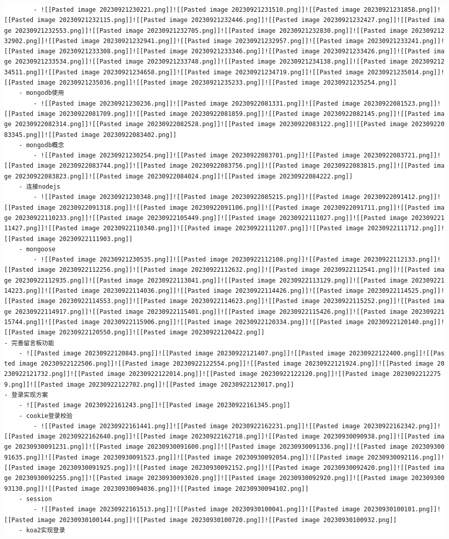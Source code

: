 			- ![[Pasted image 20230921230221.png]]![[Pasted image 20230921231510.png]]![[Pasted image 20230921231858.png]]![[Pasted image 20230921232115.png]]![[Pasted image 20230921232446.png]]![[Pasted image 20230921232427.png]]![[Pasted image 20230921232553.png]]![[Pasted image 20230921232705.png]]![[Pasted image 20230921232830.png]]![[Pasted image 20230921232902.png]]![[Pasted image 20230921232941.png]]![[Pasted image 20230921232957.png]]![[Pasted image 20230921233241.png]]![[Pasted image 20230921233308.png]]![[Pasted image 20230921233346.png]]![[Pasted image 20230921233426.png]]![[Pasted image 20230921233534.png]]![[Pasted image 20230921233748.png]]![[Pasted image 20230921234138.png]]![[Pasted image 20230921234511.png]]![[Pasted image 20230921234658.png]]![[Pasted image 20230921234719.png]]![[Pasted image 20230921235014.png]]![[Pasted image 20230921235036.png]]![[Pasted image 20230921235233.png]]![[Pasted image 20230921235254.png]]
		- mongodb使用
			- ![[Pasted image 20230921230236.png]]![[Pasted image 20230922081331.png]]![[Pasted image 20230922081523.png]]![[Pasted image 20230922081709.png]]![[Pasted image 20230922081859.png]]![[Pasted image 20230922082145.png]]![[Pasted image 20230922082314.png]]![[Pasted image 20230922082528.png]]![[Pasted image 20230922083122.png]]![[Pasted image 20230922083345.png]]![[Pasted image 20230922083402.png]]
		- mongodb概念
			- ![[Pasted image 20230921230254.png]]![[Pasted image 20230922083701.png]]![[Pasted image 20230922083721.png]]![[Pasted image 20230922083744.png]]![[Pasted image 20230922083756.png]]![[Pasted image 20230922083815.png]]![[Pasted image 20230922083823.png]]![[Pasted image 20230922084024.png]]![[Pasted image 20230922084222.png]]
		- 连接nodejs
			- ![[Pasted image 20230921230348.png]]![[Pasted image 20230922085215.png]]![[Pasted image 20230922091412.png]]![[Pasted image 20230922091318.png]]![[Pasted image 20230922091106.png]]![[Pasted image 20230922091711.png]]![[Pasted image 20230922110233.png]]![[Pasted image 20230922105449.png]]![[Pasted image 20230922111027.png]]![[Pasted image 20230922111427.png]]![[Pasted image 20230922110340.png]]![[Pasted image 20230922111207.png]]![[Pasted image 20230922111712.png]]![[Pasted image 20230922111903.png]]
		- mongoose
			- ![[Pasted image 20230921230535.png]]![[Pasted image 20230922112108.png]]![[Pasted image 20230922112133.png]]![[Pasted image 20230922112256.png]]![[Pasted image 20230922112632.png]]![[Pasted image 20230922112541.png]]![[Pasted image 20230922112935.png]]![[Pasted image 20230922113041.png]]![[Pasted image 20230922113129.png]]![[Pasted image 20230922114223.png]]![[Pasted image 20230922114036.png]]![[Pasted image 20230922114426.png]]![[Pasted image 20230922114525.png]]![[Pasted image 20230922114553.png]]![[Pasted image 20230922114623.png]]![[Pasted image 20230922115252.png]]![[Pasted image 20230922114917.png]]![[Pasted image 20230922115401.png]]![[Pasted image 20230922115426.png]]![[Pasted image 20230922115744.png]]![[Pasted image 20230922115906.png]]![[Pasted image 20230922120334.png]]![[Pasted image 20230922120140.png]]![[Pasted image 20230922120550.png]]![[Pasted image 20230922120422.png]]
	- 完善留言板功能
		- ![[Pasted image 20230922120843.png]]![[Pasted image 20230922121407.png]]![[Pasted image 20230922122400.png]]![[Pasted image 20230922122506.png]]![[Pasted image 20230922122554.png]]![[Pasted image 20230922121924.png]]![[Pasted image 20230922121732.png]]![[Pasted image 20230922122014.png]]![[Pasted image 20230922122120.png]]![[Pasted image 20230922122759.png]]![[Pasted image 20230922122702.png]]![[Pasted image 20230922123017.png]]
	- 登录实现方案
		- ![[Pasted image 20230922161243.png]]![[Pasted image 20230922161345.png]]
		- cookie登录校验
			- ![[Pasted image 20230922161441.png]]![[Pasted image 20230922162231.png]]![[Pasted image 20230922162342.png]]![[Pasted image 20230922162640.png]]![[Pasted image 20230922162718.png]]![[Pasted image 20230930090938.png]]![[Pasted image 20230930091231.png]]![[Pasted image 20230930091600.png]]![[Pasted image 20230930091336.png]]![[Pasted image 20230930091635.png]]![[Pasted image 20230930091523.png]]![[Pasted image 20230930092054.png]]![[Pasted image 20230930092116.png]]![[Pasted image 20230930091925.png]]![[Pasted image 20230930092152.png]]![[Pasted image 20230930092420.png]]![[Pasted image 20230930092255.png]]![[Pasted image 20230930093020.png]]![[Pasted image 20230930092920.png]]![[Pasted image 20230930093130.png]]![[Pasted image 20230930094036.png]]![[Pasted image 20230930094102.png]]
		- session
			- ![[Pasted image 20230922161513.png]]![[Pasted image 20230930100041.png]]![[Pasted image 20230930100101.png]]![[Pasted image 20230930100144.png]]![[Pasted image 20230930100720.png]]![[Pasted image 20230930100932.png]]
		- koa2实现登录